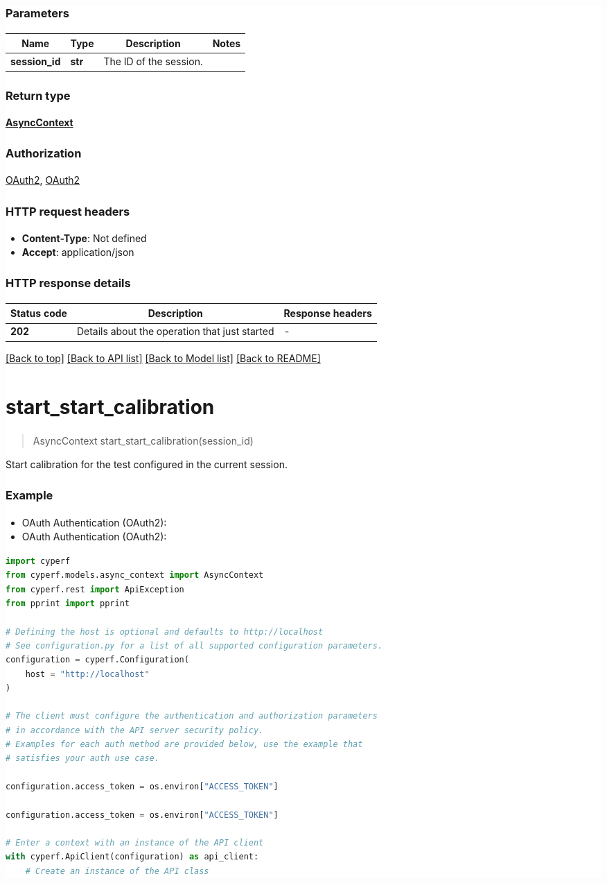 

### Parameters


Name | Type | Description  | Notes
------------- | ------------- | ------------- | -------------
 **session_id** | **str**| The ID of the session. | 

### Return type

[**AsyncContext**](AsyncContext.md)

### Authorization

[OAuth2](../README.md#OAuth2), [OAuth2](../README.md#OAuth2)

### HTTP request headers

 - **Content-Type**: Not defined
 - **Accept**: application/json

### HTTP response details

| Status code | Description | Response headers |
|-------------|-------------|------------------|
**202** | Details about the operation that just started |  -  |

[[Back to top]](#) [[Back to API list]](../README.md#documentation-for-api-endpoints) [[Back to Model list]](../README.md#documentation-for-models) [[Back to README]](../README.md)

# **start_start_calibration**
> AsyncContext start_start_calibration(session_id)



Start calibration for the test configured in the current session.

### Example

* OAuth Authentication (OAuth2):
* OAuth Authentication (OAuth2):

```python
import cyperf
from cyperf.models.async_context import AsyncContext
from cyperf.rest import ApiException
from pprint import pprint

# Defining the host is optional and defaults to http://localhost
# See configuration.py for a list of all supported configuration parameters.
configuration = cyperf.Configuration(
    host = "http://localhost"
)

# The client must configure the authentication and authorization parameters
# in accordance with the API server security policy.
# Examples for each auth method are provided below, use the example that
# satisfies your auth use case.

configuration.access_token = os.environ["ACCESS_TOKEN"]

configuration.access_token = os.environ["ACCESS_TOKEN"]

# Enter a context with an instance of the API client
with cyperf.ApiClient(configuration) as api_client:
    # Create an instance of the API class
```